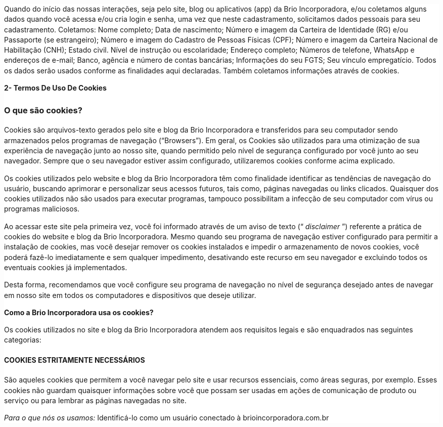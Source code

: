 
Quando do início das nossas interações, seja pelo site, blog ou aplicativos (app) da Brio Incorporadora, e/ou coletamos alguns dados quando você acessa e/ou cria login e senha, uma vez que neste cadastramento, solicitamos dados pessoais para seu cadastramento. Coletamos: Nome completo; Data de nascimento; Número e imagem da Carteira de Identidade (RG) e/ou Passaporte (se estrangeiro); Número e imagem do Cadastro de Pessoas Físicas (CPF); Número e imagem da Carteira Nacional de Habilitação (CNH); Estado civil. Nível de instrução ou escolaridade; Endereço completo; Números de telefone, WhatsApp e endereços de e-mail; Banco, agência e número de contas bancárias; Informações do seu FGTS; Seu vínculo empregatício. Todos os dados serão usados conforme as finalidades aqui declaradas. Também coletamos informações através de cookies.
  

**2- Termos De Uso De Cookies**
  

### **O que são cookies?**
Cookies são arquivos-texto gerados pelo site e blog da Brio Incorporadora e transferidos para seu computador sendo armazenados pelos programas de navegação (“Browsers”). Em geral, os Cookies são utilizados para uma otimização de sua experiência de navegação junto ao nosso site, quando permitido pelo nível de segurança configurado por você junto ao seu navegador. Sempre que o seu navegador estiver assim configurado, utilizaremos cookies conforme acima explicado.
  

Os cookies utilizados pelo website e blog da Brio Incorporadora têm como finalidade identificar as tendências de navegação do usuário, buscando aprimorar e personalizar seus acessos futuros, tais como, páginas navegadas ou links clicados. Quaisquer dos cookies utilizados não são usados para executar programas, tampouco possibilitam a infecção de seu computador com vírus ou programas maliciosos.
  

Ao acessar este site pela primeira vez, você foi informado através de um aviso de texto (“ _disclaimer_ ”) referente a prática de cookies do website e blog da Brio Incorporadora.
Mesmo quando seu programa de navegação estiver configurado para permitir a instalação de cookies, mas você desejar remover os cookies instalados e impedir o armazenamento de novos cookies, você poderá fazê-lo imediatamente e sem qualquer impedimento, desativando este recurso em seu navegador e excluindo todos os eventuais cookies já implementados.
  

Desta forma, recomendamos que você configure seu programa de navegação no nível de segurança desejado antes de navegar em nosso site em todos os computadores e dispositivos que deseje utilizar.
  

**Como a Brio Incorporadora usa os cookies?**
  

Os cookies utilizados no site e blog da Brio Incorporadora atendem aos requisitos legais e são enquadrados nas seguintes categorias:
  

#### COOKIES ESTRITAMENTE NECESSÁRIOS
  

São aqueles cookies que permitem a você navegar pelo site e usar recursos essenciais, como áreas seguras, por exemplo. Esses cookies não guardam quaisquer informações sobre você que possam ser usadas em ações de comunicação de produto ou serviço ou para lembrar as páginas navegadas no site.
  

_Para o que nós os usamos:_
Identificá-lo como um usuário conectado à brioincorporadora.com.br
  
